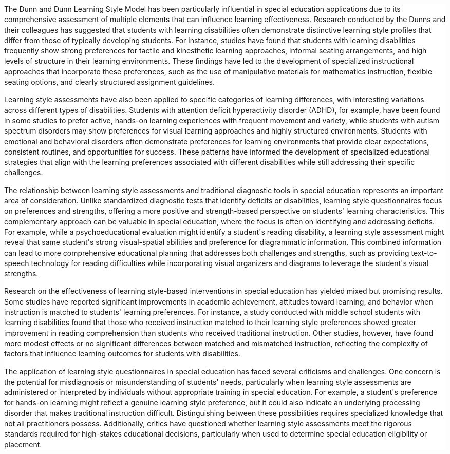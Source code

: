 The Dunn and Dunn Learning Style Model has been particularly influential in special education applications due to its comprehensive assessment of multiple elements that can influence learning effectiveness. Research conducted by the Dunns and their colleagues has suggested that students with learning disabilities often demonstrate distinctive learning style profiles that differ from those of typically developing students. For instance, studies have found that students with learning disabilities frequently show strong preferences for tactile and kinesthetic learning approaches, informal seating arrangements, and high levels of structure in their learning environments. These findings have led to the development of specialized instructional approaches that incorporate these preferences, such as the use of manipulative materials for mathematics instruction, flexible seating options, and clearly structured assignment guidelines.

Learning style assessments have also been applied to specific categories of learning differences, with interesting variations across different types of disabilities. Students with attention deficit hyperactivity disorder (ADHD), for example, have been found in some studies to prefer active, hands-on learning experiences with frequent movement and variety, while students with autism spectrum disorders may show preferences for visual learning approaches and highly structured environments. Students with emotional and behavioral disorders often demonstrate preferences for learning environments that provide clear expectations, consistent routines, and opportunities for success. These patterns have informed the development of specialized educational strategies that align with the learning preferences associated with different disabilities while still addressing their specific challenges.

The relationship between learning style assessments and traditional diagnostic tools in special education represents an important area of consideration. Unlike standardized diagnostic tests that identify deficits or disabilities, learning style questionnaires focus on preferences and strengths, offering a more positive and strength-based perspective on students' learning characteristics. This complementary approach can be valuable in special education, where the focus is often on identifying and addressing deficits. For example, while a psychoeducational evaluation might identify a student's reading disability, a learning style assessment might reveal that same student's strong visual-spatial abilities and preference for diagrammatic information. This combined information can lead to more comprehensive educational planning that addresses both challenges and strengths, such as providing text-to-speech technology for reading difficulties while incorporating visual organizers and diagrams to leverage the student's visual strengths.

Research on the effectiveness of learning style-based interventions in special education has yielded mixed but promising results. Some studies have reported significant improvements in academic achievement, attitudes toward learning, and behavior when instruction is matched to students' learning preferences. For instance, a study conducted with middle school students with learning disabilities found that those who received instruction matched to their learning style preferences showed greater improvement in reading comprehension than students who received traditional instruction. Other studies, however, have found more modest effects or no significant differences between matched and mismatched instruction, reflecting the complexity of factors that influence learning outcomes for students with disabilities.

The application of learning style questionnaires in special education has faced several criticisms and challenges. One concern is the potential for misdiagnosis or misunderstanding of students' needs, particularly when learning style assessments are administered or interpreted by individuals without appropriate training in special education. For example, a student's preference for hands-on learning might reflect a genuine learning style preference, but it could also indicate an underlying processing disorder that makes traditional instruction difficult. Distinguishing between these possibilities requires specialized knowledge that not all practitioners possess. Additionally, critics have questioned whether learning style assessments meet the rigorous standards required for high-stakes educational decisions, particularly when used to determine special education eligibility or placement.
